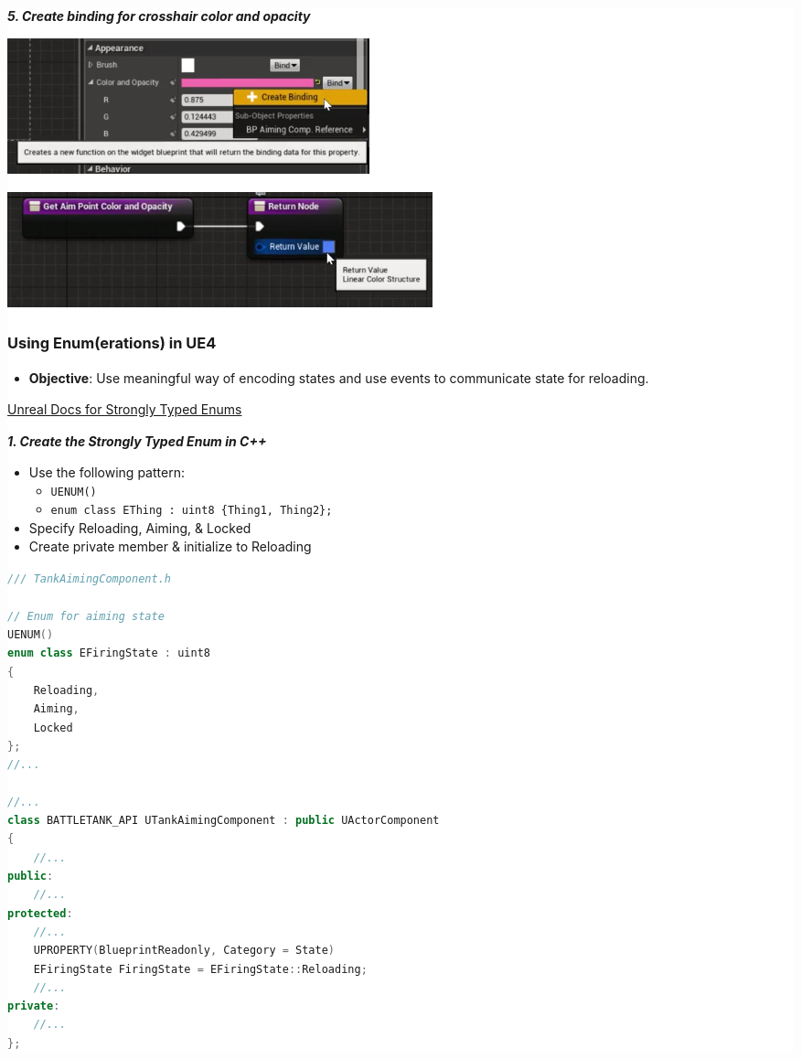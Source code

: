 ***5. Create binding for crosshair color and opacity***

![Create Color & Opacity Binding](BattleTank/Saved/Screenshots/Windows/PlayerUI_BP_CreateBinding.png)

![Binding Created](BattleTank/Saved/Screenshots/Windows/PlayerUI_BP_CreateBinding_02.png)

### Using Enum(erations) in UE4

- **Objective**: Use meaningful way of encoding states and use events to communicate state for reloading.

[Unreal Docs for Strongly Typed Enums](https://docs.unrealengine.com/latest/INT/Programming/Development/CodingStandard/#strongly-typedenums)

***1. Create the Strongly Typed Enum in C++***

- Use the following pattern:
	+ `UENUM()`
	+ `enum class EThing : uint8 {Thing1, Thing2};`
- Specify Reloading, Aiming, & Locked
- Create private member & initialize to Reloading

```cpp
/// TankAimingComponent.h

// Enum for aiming state
UENUM()
enum class EFiringState : uint8
{
	Reloading,
	Aiming,
	Locked
};
//...

//...
class BATTLETANK_API UTankAimingComponent : public UActorComponent
{
	//...
public:	
	//...
protected:
	//...
	UPROPERTY(BlueprintReadonly, Category = State)
	EFiringState FiringState = EFiringState::Reloading;
	//...
private:
	//...
};
```
